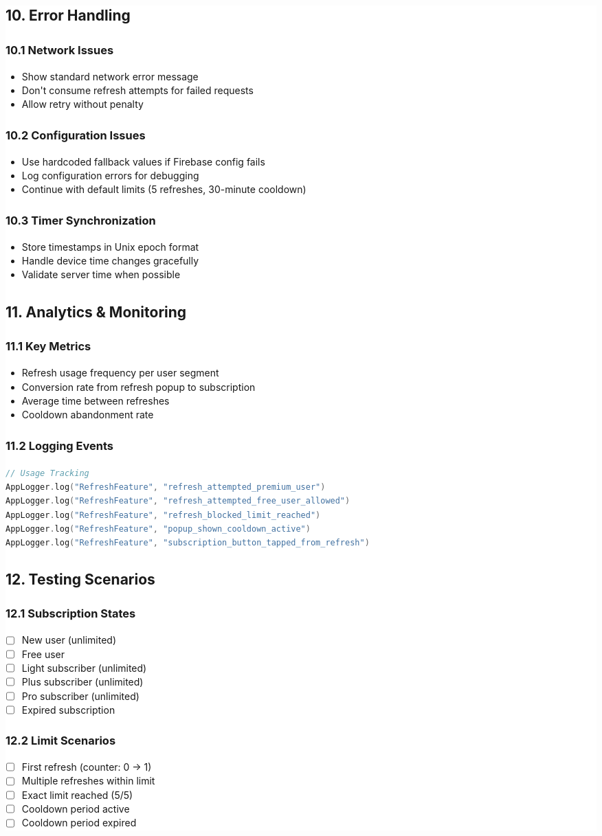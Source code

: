 ## 10. Error Handling

### 10.1 Network Issues
- Show standard network error message
- Don't consume refresh attempts for failed requests
- Allow retry without penalty

### 10.2 Configuration Issues
- Use hardcoded fallback values if Firebase config fails
- Log configuration errors for debugging
- Continue with default limits (5 refreshes, 30-minute cooldown)

### 10.3 Timer Synchronization
- Store timestamps in Unix epoch format
- Handle device time changes gracefully
- Validate server time when possible

## 11. Analytics & Monitoring

### 11.1 Key Metrics
- Refresh usage frequency per user segment
- Conversion rate from refresh popup to subscription
- Average time between refreshes
- Cooldown abandonment rate

### 11.2 Logging Events
```swift
// Usage Tracking
AppLogger.log("RefreshFeature", "refresh_attempted_premium_user")
AppLogger.log("RefreshFeature", "refresh_attempted_free_user_allowed")
AppLogger.log("RefreshFeature", "refresh_blocked_limit_reached")
AppLogger.log("RefreshFeature", "popup_shown_cooldown_active")
AppLogger.log("RefreshFeature", "subscription_button_tapped_from_refresh")
```

## 12. Testing Scenarios

### 12.1 Subscription States
- [ ] New user (unlimited)
- [ ] Free user
- [ ] Light subscriber (unlimited)
- [ ] Plus subscriber (unlimited)
- [ ] Pro subscriber (unlimited)
- [ ] Expired subscription

### 12.2 Limit Scenarios
- [ ] First refresh (counter: 0 → 1)
- [ ] Multiple refreshes within limit
- [ ] Exact limit reached (5/5)
- [ ] Cooldown period active
- [ ] Cooldown period expired
